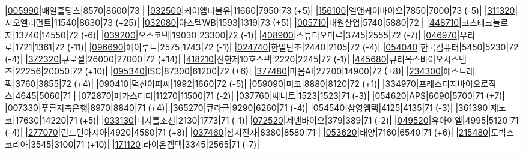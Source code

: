 |[005990](https://finance.daum.net/quotes/A005990)|매일홀딩스|8570|8600|73 |
|[032500](https://finance.daum.net/quotes/A032500)|케이엠더블유|11660|7950|73 (+5)|
|[156100](https://finance.daum.net/quotes/A156100)|엘앤케이바이오|7850|7000|73 (-5)|
|[311320](https://finance.daum.net/quotes/A311320)|지오엘리먼트|11540|8630|73 (+25)|
|[032080](https://finance.daum.net/quotes/A032080)|아즈텍WB|1593|1319|73 (+5)|
|[005710](https://finance.daum.net/quotes/A005710)|대원산업|5740|5880|72 |
|[448710](https://finance.daum.net/quotes/A448710)|코츠테크놀로지|13740|14550|72 (-6)|
|[039200](https://finance.daum.net/quotes/A039200)|오스코텍|19030|23300|72 (-1)|
|[408900](https://finance.daum.net/quotes/A408900)|스튜디오미르|3745|2555|72 (-7)|
|[046970](https://finance.daum.net/quotes/A046970)|우리로|1721|1361|72 (-11)|
|[096690](https://finance.daum.net/quotes/A096690)|에이루트|2575|1743|72 (-1)|
|[024740](https://finance.daum.net/quotes/A024740)|한일단조|2440|2105|72 (-4)|
|[054040](https://finance.daum.net/quotes/A054040)|한국컴퓨터|5450|5230|72 (-4)|
|[372320](https://finance.daum.net/quotes/A372320)|큐로셀|26000|27000|72 (+14)|
|[418210](https://finance.daum.net/quotes/A418210)|신한제10호스팩|2220|2245|72 (-1)|
|[445680](https://finance.daum.net/quotes/A445680)|큐리옥스바이오시스템즈|22256|20050|72 (+10)|
|[095340](https://finance.daum.net/quotes/A095340)|ISC|87300|61200|72 (+6)|
|[377480](https://finance.daum.net/quotes/A377480)|마음AI|27200|14900|72 (+8)|
|[234300](https://finance.daum.net/quotes/A234300)|에스트래픽|3760|3855|72 (+4)|
|[090410](https://finance.daum.net/quotes/A090410)|덕신이피씨|1992|1660|72 (-5)|
|[059090](https://finance.daum.net/quotes/A059090)|미코|8880|8120|72 (+1)|
|[334970](https://finance.daum.net/quotes/A334970)|프레스티지바이오로직스|4645|5060|71 |
|[072870](https://finance.daum.net/quotes/A072870)|메가스터디|11270|11500|71 (-2)|
|[037760](https://finance.daum.net/quotes/A037760)|쎄니트|1523|1523|71 (-3)|
|[054620](https://finance.daum.net/quotes/A054620)|APS|6090|5700|71 (+7)|
|[007330](https://finance.daum.net/quotes/A007330)|푸른저축은행|8970|8840|71 (+4)|
|[365270](https://finance.daum.net/quotes/A365270)|큐라클|9290|6260|71 (-4)|
|[054540](https://finance.daum.net/quotes/A054540)|삼영엠텍|4125|4135|71 (-3)|
|[361390](https://finance.daum.net/quotes/A361390)|제노코|17630|14220|71 (+5)|
|[033130](https://finance.daum.net/quotes/A033130)|디지틀조선|2130|1773|71 (-1)|
|[072520](https://finance.daum.net/quotes/A072520)|제넨바이오|379|389|71 (-2)|
|[049520](https://finance.daum.net/quotes/A049520)|유아이엘|4995|5120|71 (-4)|
|[277070](https://finance.daum.net/quotes/A277070)|린드먼아시아|4920|4580|71 (+8)|
|[037460](https://finance.daum.net/quotes/A037460)|삼지전자|8380|8580|71 |
|[053620](https://finance.daum.net/quotes/A053620)|태양|7160|6540|71 (+6)|
|[215480](https://finance.daum.net/quotes/A215480)|토박스코리아|3545|3100|71 (+10)|
|[171120](https://finance.daum.net/quotes/A171120)|라이온켐텍|3345|2565|71 (-7)|